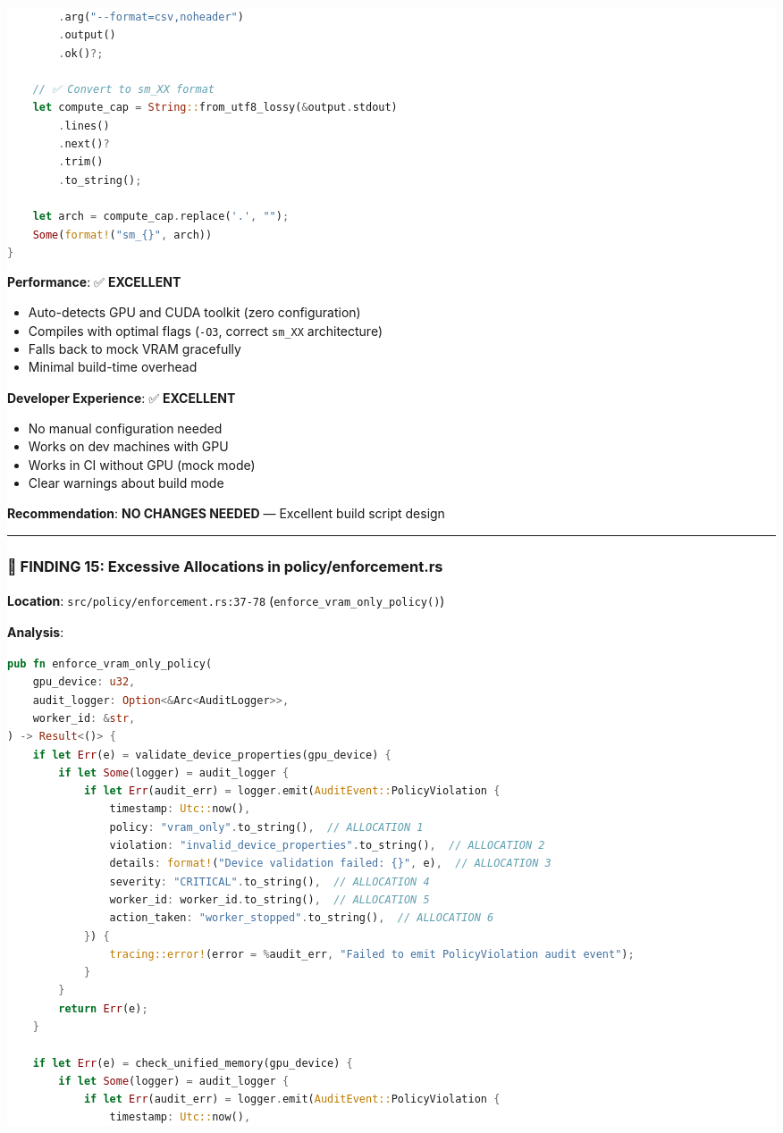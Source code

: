 ```rust
        .arg("--format=csv,noheader")
        .output()
        .ok()?;
    
    // ✅ Convert to sm_XX format
    let compute_cap = String::from_utf8_lossy(&output.stdout)
        .lines()
        .next()?
        .trim()
        .to_string();
    
    let arch = compute_cap.replace('.', "");
    Some(format!("sm_{}", arch))
}
```

**Performance**: ✅ **EXCELLENT**
- Auto-detects GPU and CUDA toolkit (zero configuration)
- Compiles with optimal flags (`-O3`, correct `sm_XX` architecture)
- Falls back to mock VRAM gracefully
- Minimal build-time overhead

**Developer Experience**: ✅ **EXCELLENT**
- No manual configuration needed
- Works on dev machines with GPU
- Works in CI without GPU (mock mode)
- Clear warnings about build mode

**Recommendation**: **NO CHANGES NEEDED** — Excellent build script design

---

### 🔴 FINDING 15: Excessive Allocations in policy/enforcement.rs

**Location**: `src/policy/enforcement.rs:37-78` (`enforce_vram_only_policy()`)

**Analysis**:
```rust
pub fn enforce_vram_only_policy(
    gpu_device: u32,
    audit_logger: Option<&Arc<AuditLogger>>,
    worker_id: &str,
) -> Result<()> {
    if let Err(e) = validate_device_properties(gpu_device) {
        if let Some(logger) = audit_logger {
            if let Err(audit_err) = logger.emit(AuditEvent::PolicyViolation {
                timestamp: Utc::now(),
                policy: "vram_only".to_string(),  // ALLOCATION 1
                violation: "invalid_device_properties".to_string(),  // ALLOCATION 2
                details: format!("Device validation failed: {}", e),  // ALLOCATION 3
                severity: "CRITICAL".to_string(),  // ALLOCATION 4
                worker_id: worker_id.to_string(),  // ALLOCATION 5
                action_taken: "worker_stopped".to_string(),  // ALLOCATION 6
            }) {
                tracing::error!(error = %audit_err, "Failed to emit PolicyViolation audit event");
            }
        }
        return Err(e);
    }
    
    if let Err(e) = check_unified_memory(gpu_device) {
        if let Some(logger) = audit_logger {
            if let Err(audit_err) = logger.emit(AuditEvent::PolicyViolation {
                timestamp: Utc::now(),
```